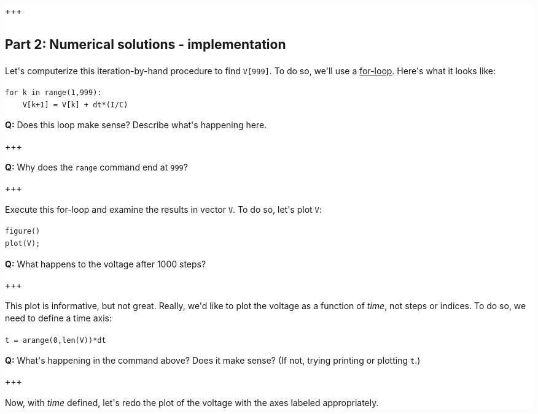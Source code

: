 +++

## Part 2:  Numerical solutions - implementation

Let's computerize this iteration-by-hand procedure to find `V[999]`. To do so, we'll use a [for-loop](https://wiki.python.org/moin/ForLoop).  Here's what it looks like:

```{code-cell} ipython3
for k in range(1,999):
    V[k+1] = V[k] + dt*(I/C)
```

<div class="question">

**Q:**  Does this loop make sense?  Describe what's happening here.

</div>

+++

<div class="question">

**Q:**  Why does the `range` command end at `999`?

</div>

+++

Execute this for-loop and examine the results in vector `V`.  To do so, let's plot `V`:

```{code-cell} ipython3
figure()
plot(V);
```

<div class="question">

**Q:**  What happens to the voltage after 1000 steps?

</div>

+++

  This plot is informative, but not great.  Really, we'd like to plot the
  voltage as a function of *time*, not steps or indices.  To do so, we
  need to define a time axis:

```{code-cell} ipython3
t = arange(0,len(V))*dt
```

<div class="question">

**Q:**  What's happening in the command above?  Does it make sense?  (If not, trying printing or plotting `t`.)

</div>

+++

Now, with *time* defined, let's redo the plot of the voltage with the axes labeled appropriately.
